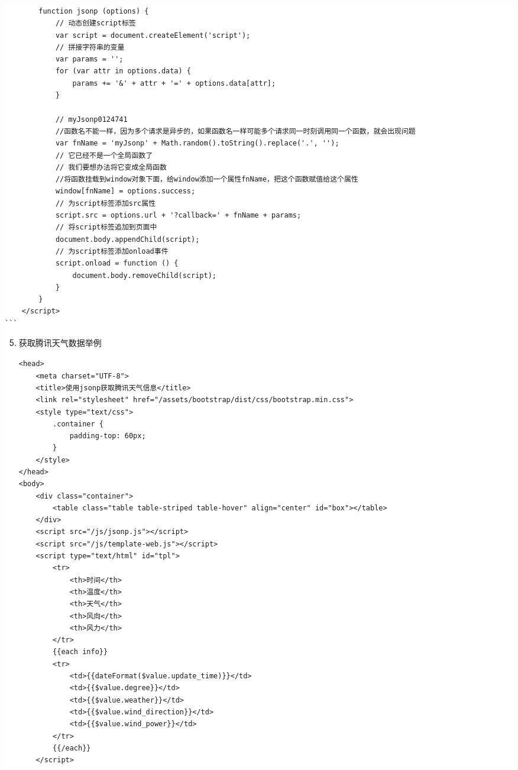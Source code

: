     		function jsonp (options) {
    			// 动态创建script标签
    			var script = document.createElement('script');
    			// 拼接字符串的变量
    			var params = '';
    			for (var attr in options.data) {
    				params += '&' + attr + '=' + options.data[attr];
    			}
    		
    			// myJsonp0124741
    			//函数名不能一样，因为多个请求是异步的，如果函数名一样可能多个请求同一时刻调用同一个函数，就会出现问题
    			var fnName = 'myJsonp' + Math.random().toString().replace('.', '');
    			// 它已经不是一个全局函数了
    			// 我们要想办法将它变成全局函数
    			//将函数挂载到window对象下面，给window添加一个属性fnName，把这个函数赋值给这个属性
    			window[fnName] = options.success;
    			// 为script标签添加src属性
    			script.src = options.url + '?callback=' + fnName + params;
    			// 将script标签追加到页面中
    			document.body.appendChild(script);
    			// 为script标签添加onload事件
    			script.onload = function () {
    				document.body.removeChild(script);
    			}
    		}
    	</script>
    ```
5. 获取腾讯天气数据举例
    
    ```
    <head>
    	<meta charset="UTF-8">
    	<title>使用jsonp获取腾讯天气信息</title>
    	<link rel="stylesheet" href="/assets/bootstrap/dist/css/bootstrap.min.css">
    	<style type="text/css">
    		.container {
    			padding-top: 60px;
    		}
    	</style>
    </head>
    <body>
    	<div class="container">
    		<table class="table table-striped table-hover" align="center" id="box"></table>
    	</div>
    	<script src="/js/jsonp.js"></script>
    	<script src="/js/template-web.js"></script>
    	<script type="text/html" id="tpl">
    		<tr>
    			<th>时间</th>
    			<th>温度</th>
    			<th>天气</th>
    			<th>风向</th>
    			<th>风力</th>
    		</tr>
    		{{each info}}
    		<tr>
    			<td>{{dateFormat($value.update_time)}}</td>
    			<td>{{$value.degree}}</td>
    			<td>{{$value.weather}}</td>
    			<td>{{$value.wind_direction}}</td>
    			<td>{{$value.wind_power}}</td>
    		</tr>
    		{{/each}}
    	</script>